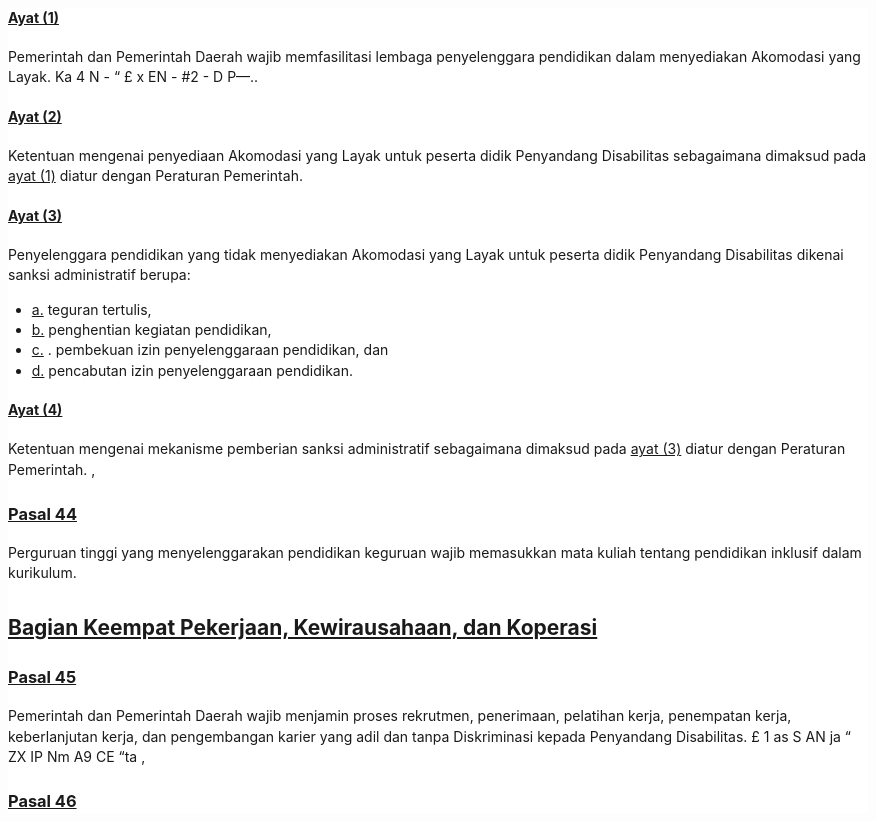 #### [Ayat (1)](http://example.org/legal/peraturan/uu/2016/8/pasal/0043/versi/20160415/ayat/0001)
Pemerintah dan Pemerintah Daerah wajib memfasilitasi lembaga penyelenggara pendidikan dalam menyediakan Akomodasi yang Layak. Ka 4 N - “ £ x EN - #2 - D P—..

#### [Ayat (2)](http://example.org/legal/peraturan/uu/2016/8/pasal/0043/versi/20160415/ayat/0002)
Ketentuan mengenai penyediaan Akomodasi yang Layak untuk peserta didik Penyandang Disabilitas sebagaimana dimaksud pada [ayat (1)](http://example.org/legal/peraturan/uu/2016/8/pasal/0043/versi/20160415/ayat/0001) diatur dengan Peraturan Pemerintah.

#### [Ayat (3)](http://example.org/legal/peraturan/uu/2016/8/pasal/0043/versi/20160415/ayat/0003)
Penyelenggara pendidikan yang tidak menyediakan Akomodasi yang Layak untuk peserta didik Penyandang Disabilitas dikenai sanksi administratif berupa:
* [a.](http://example.org/legal/peraturan/uu/2016/8/pasal/0043/versi/20160415/ayat/0003/huruf/a) teguran tertulis,
* [b.](http://example.org/legal/peraturan/uu/2016/8/pasal/0043/versi/20160415/ayat/0003/huruf/b) penghentian kegiatan pendidikan,
* [c.](http://example.org/legal/peraturan/uu/2016/8/pasal/0043/versi/20160415/ayat/0003/huruf/c) . pembekuan izin penyelenggaraan pendidikan, dan
* [d.](http://example.org/legal/peraturan/uu/2016/8/pasal/0043/versi/20160415/ayat/0003/huruf/d) pencabutan izin penyelenggaraan pendidikan.

#### [Ayat (4)](http://example.org/legal/peraturan/uu/2016/8/pasal/0043/versi/20160415/ayat/0004)
Ketentuan mengenai mekanisme pemberian sanksi administratif sebagaimana dimaksud pada [ayat (3)](http://example.org/legal/peraturan/uu/2016/8/pasal/0043/versi/20160415/ayat/0003) diatur dengan Peraturan Pemerintah.
,
### [Pasal 44](http://example.org/legal/peraturan/uu/2016/8/pasal/0044)
Perguruan tinggi yang menyelenggarakan pendidikan keguruan wajib memasukkan mata kuliah tentang pendidikan inklusif dalam kurikulum.



## [Bagian Keempat Pekerjaan, Kewirausahaan, dan Koperasi](http://example.org/legal/peraturan/uu/2016/8/bab/0004/bagian/0004)

### [Pasal 45](http://example.org/legal/peraturan/uu/2016/8/pasal/0045)
Pemerintah dan Pemerintah Daerah wajib menjamin proses rekrutmen, penerimaan, pelatihan kerja, penempatan kerja, keberlanjutan kerja, dan pengembangan karier yang adil dan tanpa Diskriminasi kepada Penyandang Disabilitas. £ 1 as S AN ja “ ZX IP Nm A9 CE “ta
,
### [Pasal 46](http://example.org/legal/peraturan/uu/2016/8/pasal/0046)
